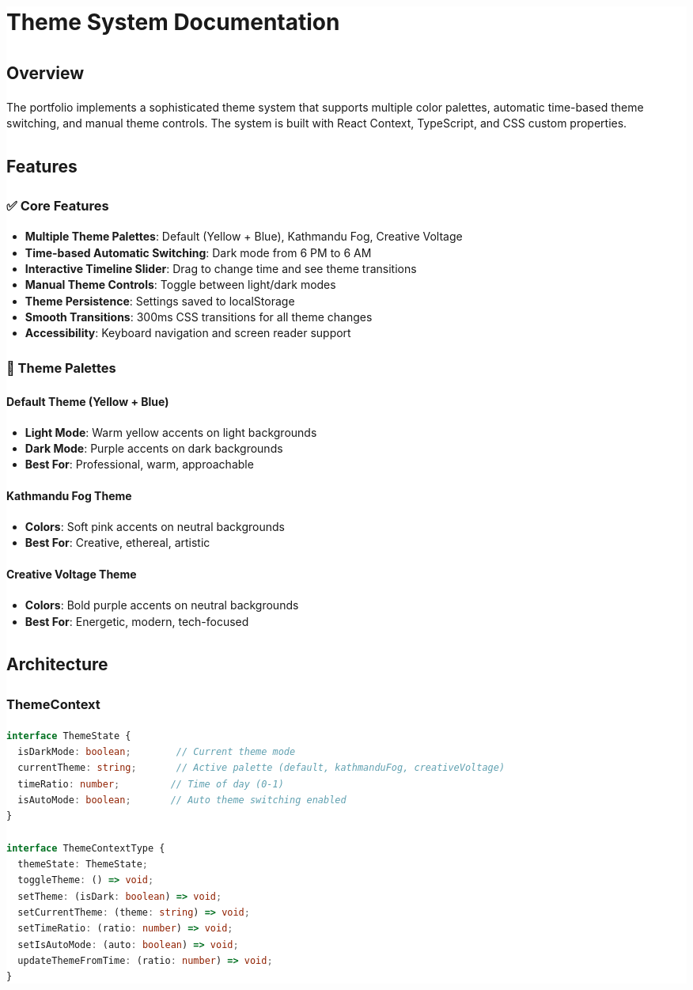 # Theme System Documentation

## Overview

The portfolio implements a sophisticated theme system that supports multiple color palettes, automatic time-based theme switching, and manual theme controls. The system is built with React Context, TypeScript, and CSS custom properties.

## Features

### ✅ Core Features
- **Multiple Theme Palettes**: Default (Yellow + Blue), Kathmandu Fog, Creative Voltage
- **Time-based Automatic Switching**: Dark mode from 6 PM to 6 AM
- **Interactive Timeline Slider**: Drag to change time and see theme transitions
- **Manual Theme Controls**: Toggle between light/dark modes
- **Theme Persistence**: Settings saved to localStorage
- **Smooth Transitions**: 300ms CSS transitions for all theme changes
- **Accessibility**: Keyboard navigation and screen reader support

### 🎨 Theme Palettes

#### Default Theme (Yellow + Blue)
- **Light Mode**: Warm yellow accents on light backgrounds
- **Dark Mode**: Purple accents on dark backgrounds
- **Best For**: Professional, warm, approachable

#### Kathmandu Fog Theme
- **Colors**: Soft pink accents on neutral backgrounds
- **Best For**: Creative, ethereal, artistic

#### Creative Voltage Theme
- **Colors**: Bold purple accents on neutral backgrounds
- **Best For**: Energetic, modern, tech-focused

## Architecture

### ThemeContext
```typescript
interface ThemeState {
  isDarkMode: boolean;        // Current theme mode
  currentTheme: string;       // Active palette (default, kathmanduFog, creativeVoltage)
  timeRatio: number;         // Time of day (0-1)
  isAutoMode: boolean;       // Auto theme switching enabled
}

interface ThemeContextType {
  themeState: ThemeState;
  toggleTheme: () => void;
  setTheme: (isDark: boolean) => void;
  setCurrentTheme: (theme: string) => void;
  setTimeRatio: (ratio: number) => void;
  setIsAutoMode: (auto: boolean) => void;
  updateThemeFromTime: (ratio: number) => void;
}
```

